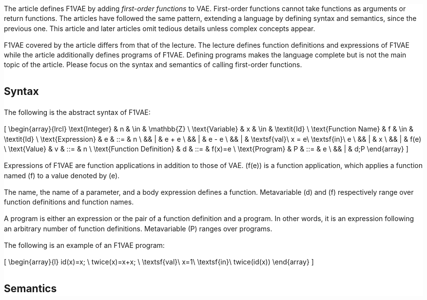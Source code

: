 The article defines F1VAE by adding *first-order functions* to VAE. First-order functions cannot take functions as arguments or return functions. The articles have followed the same pattern, extending a language by defining syntax and semantics, since the previous one. This article and later articles omit tedious details unless complex concepts appear.

F1VAE covered by the article differs from that of the lecture. The lecture defines function definitions and expressions of F1VAE while the article additionally defines programs of F1VAE. Defining programs makes the language complete but is not the main topic of the article. Please focus on the syntax and semantics of calling first-order functions.

## Syntax

The following is the abstract syntax of F1VAE:

\[
\begin{array}{lrcl}
\text{Integer} & n & \in & \mathbb{Z} \\
\text{Variable} & x & \in & \textit{Id} \\
\text{Function Name} & f & \in & \textit{Id} \\
\text{Expression} & e & ::= & n \\
&& | & e + e \\
&& | & e - e \\
&& | & \textsf{val}\ x = e\ \textsf{in}\ e \\
&& | & x \\
&& | & f(e) \\
\text{Value} & v & ::= & n \\
\text{Function Definition} & d & ::= & f(x)=e \\
\text{Program} & P & ::= & e \\
&& | & d;P
\end{array}
\]

Expressions of F1VAE are function applications in addition to those of VAE. \(f(e)\) is a function application, which applies a function named \(f\) to a value denoted by \(e\).

The name, the name of a parameter, and a body expression defines a function. Metavariable \(d\) and \(f\) respectively range over function definitions and function names.

A program is either an expression or the pair of a function definition and a program. In other words, it is an expression following an arbitrary number of function definitions. Metavariable \(P\) ranges over programs.

The following is an example of an F1VAE program:

\[
\begin{array}{l}
id(x)=x; \\
twice(x)=x+x; \\
\textsf{val}\ x=1\ \textsf{in}\ twice(id(x))
\end{array}
\]

## Semantics

